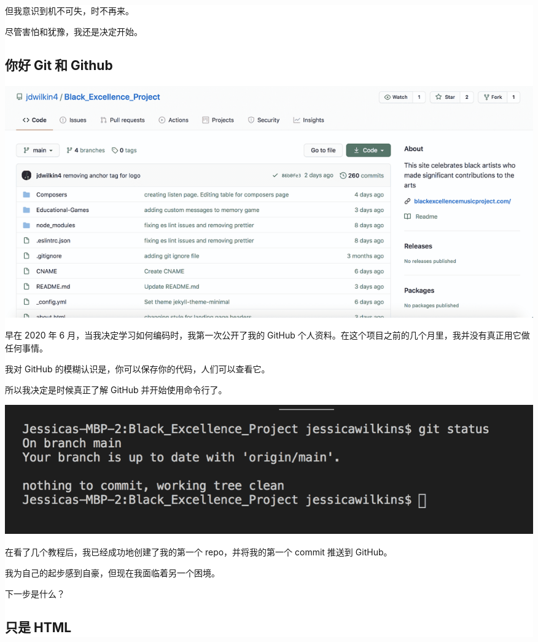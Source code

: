 但我意识到机不可失，时不再来。

尽管害怕和犹豫，我还是决定开始。

## 你好 Git 和 Github

![Screen-Shot-2021-02-03-at-10.32.31-AM](img/2e0e0c10572a07d29360c839d437e304.png)

早在 2020 年 6 月，当我决定学习如何编码时，我第一次公开了我的 GitHub 个人资料。在这个项目之前的几个月里，我并没有真正用它做任何事情。

我对 GitHub 的模糊认识是，你可以保存你的代码，人们可以查看它。

所以我决定是时候真正了解 GitHub 并开始使用命令行了。

![Screen-Shot-2021-02-03-at-11.05.57-AM](img/4d1c60cc39ad126d82640128d4f2f7e9.png)

在看了几个教程后，我已经成功地创建了我的第一个 repo，并将我的第一个 commit 推送到 GitHub。

我为自己的起步感到自豪，但现在我面临着另一个困境。

下一步是什么？

## 只是 HTML
